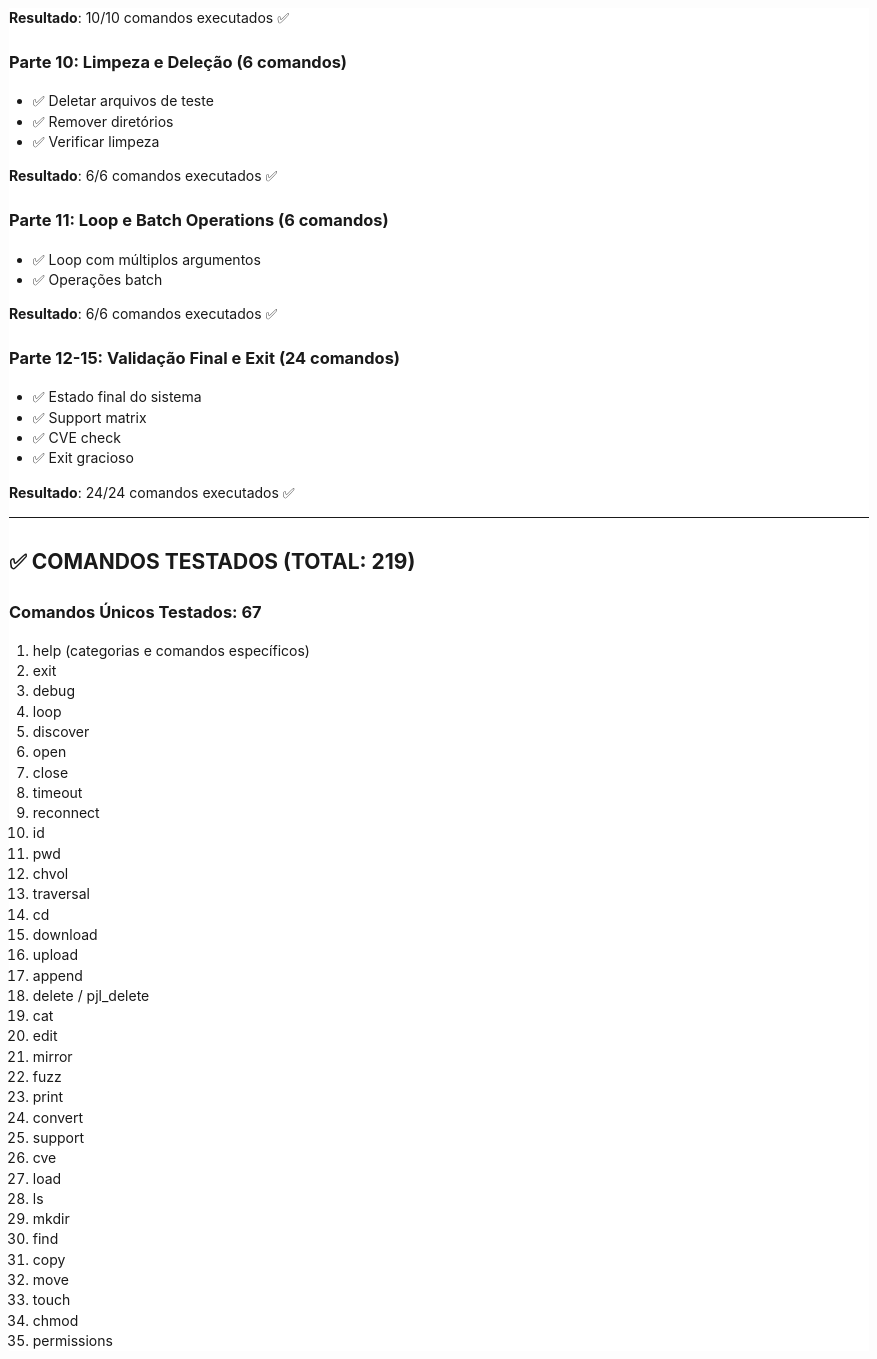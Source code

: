**Resultado**: 10/10 comandos executados ✅

### Parte 10: Limpeza e Deleção (6 comandos)
- ✅ Deletar arquivos de teste
- ✅ Remover diretórios
- ✅ Verificar limpeza

**Resultado**: 6/6 comandos executados ✅

### Parte 11: Loop e Batch Operations (6 comandos)
- ✅ Loop com múltiplos argumentos
- ✅ Operações batch

**Resultado**: 6/6 comandos executados ✅

### Parte 12-15: Validação Final e Exit (24 comandos)
- ✅ Estado final do sistema
- ✅ Support matrix
- ✅ CVE check
- ✅ Exit gracioso

**Resultado**: 24/24 comandos executados ✅

---

## ✅ COMANDOS TESTADOS (TOTAL: 219)

### Comandos Únicos Testados: 67

1. help (categorias e comandos específicos)
2. exit
3. debug
4. loop
5. discover
6. open
7. close
8. timeout
9. reconnect
10. id
11. pwd
12. chvol
13. traversal
14. cd
15. download
16. upload
17. append
18. delete / pjl_delete
19. cat
20. edit
21. mirror
22. fuzz
23. print
24. convert
25. support
26. cve
27. load
28. ls
29. mkdir
30. find
31. copy
32. move
33. touch
34. chmod
35. permissions